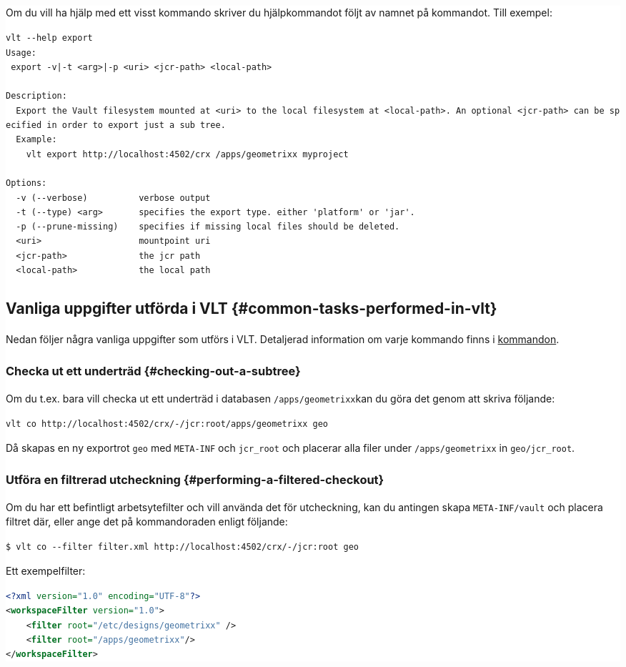 Om du vill ha hjälp med ett visst kommando skriver du hjälpkommandot följt av namnet på kommandot. Till exempel:

```shell
vlt --help export
Usage:
 export -v|-t <arg>|-p <uri> <jcr-path> <local-path>

Description:
  Export the Vault filesystem mounted at <uri> to the local filesystem at <local-path>. An optional <jcr-path> can be specified in order to export just a sub tree.
  Example:
    vlt export http://localhost:4502/crx /apps/geometrixx myproject

Options:
  -v (--verbose)          verbose output
  -t (--type) <arg>       specifies the export type. either 'platform' or 'jar'.
  -p (--prune-missing)    specifies if missing local files should be deleted.
  <uri>                   mountpoint uri
  <jcr-path>              the jcr path
  <local-path>            the local path
```

## Vanliga uppgifter utförda i VLT {#common-tasks-performed-in-vlt}

Nedan följer några vanliga uppgifter som utförs i VLT. Detaljerad information om varje kommando finns i [kommandon](#vlt-commands).

### Checka ut ett underträd {#checking-out-a-subtree}

Om du t.ex. bara vill checka ut ett underträd i databasen `/apps/geometrixx`kan du göra det genom att skriva följande:

```shell
vlt co http://localhost:4502/crx/-/jcr:root/apps/geometrixx geo
```

Då skapas en ny exportrot `geo` med `META-INF` och `jcr_root` och placerar alla filer under `/apps/geometrixx` in `geo/jcr_root`.

### Utföra en filtrerad utcheckning {#performing-a-filtered-checkout}

Om du har ett befintligt arbetsytefilter och vill använda det för utcheckning, kan du antingen skapa `META-INF/vault` och placera filtret där, eller ange det på kommandoraden enligt följande:

```shell
$ vlt co --filter filter.xml http://localhost:4502/crx/-/jcr:root geo
```

Ett exempelfilter:

```xml
<?xml version="1.0" encoding="UTF-8"?>
<workspaceFilter version="1.0">
    <filter root="/etc/designs/geometrixx" />
    <filter root="/apps/geometrixx"/>
</workspaceFilter>
```
